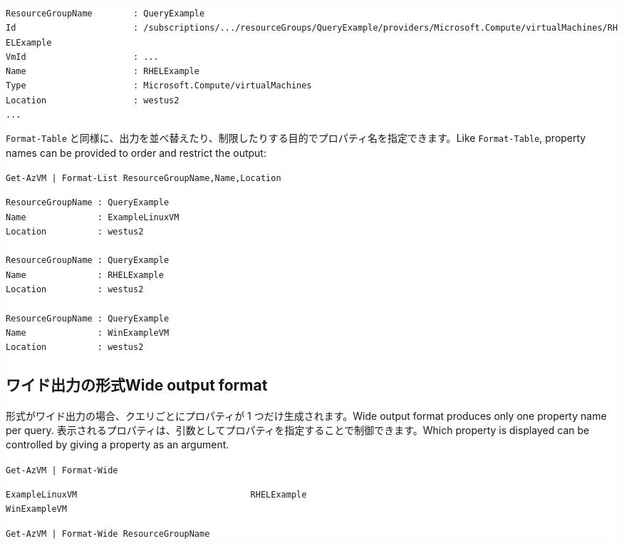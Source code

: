 ```output
ResourceGroupName        : QueryExample
Id                       : /subscriptions/.../resourceGroups/QueryExample/providers/Microsoft.Compute/virtualMachines/RHELExample
VmId                     : ...
Name                     : RHELExample
Type                     : Microsoft.Compute/virtualMachines
Location                 : westus2
...
```

<span data-ttu-id="ea586-126">`Format-Table` と同様に、出力を並べ替えたり、制限したりする目的でプロパティ名を指定できます。</span><span class="sxs-lookup"><span data-stu-id="ea586-126">Like `Format-Table`, property names can be provided to order and restrict the output:</span></span>

```powershell-interactive
Get-AzVM | Format-List ResourceGroupName,Name,Location
```

```output
ResourceGroupName : QueryExample
Name              : ExampleLinuxVM
Location          : westus2

ResourceGroupName : QueryExample
Name              : RHELExample
Location          : westus2

ResourceGroupName : QueryExample
Name              : WinExampleVM
Location          : westus2
```

## <a name="wide-output-format"></a><span data-ttu-id="ea586-127">ワイド出力の形式</span><span class="sxs-lookup"><span data-stu-id="ea586-127">Wide output format</span></span>

<span data-ttu-id="ea586-128">形式がワイド出力の場合、クエリごとにプロパティが 1 つだけ生成されます。</span><span class="sxs-lookup"><span data-stu-id="ea586-128">Wide output format produces only one property name per query.</span></span> <span data-ttu-id="ea586-129">表示されるプロパティは、引数としてプロパティを指定することで制御できます。</span><span class="sxs-lookup"><span data-stu-id="ea586-129">Which property is displayed can be controlled by giving a property as an argument.</span></span>

```powershell-interactive
Get-AzVM | Format-Wide
```

```output
ExampleLinuxVM                                  RHELExample
WinExampleVM
```

```powershell-interactive
Get-AzVM | Format-Wide ResourceGroupName
```
